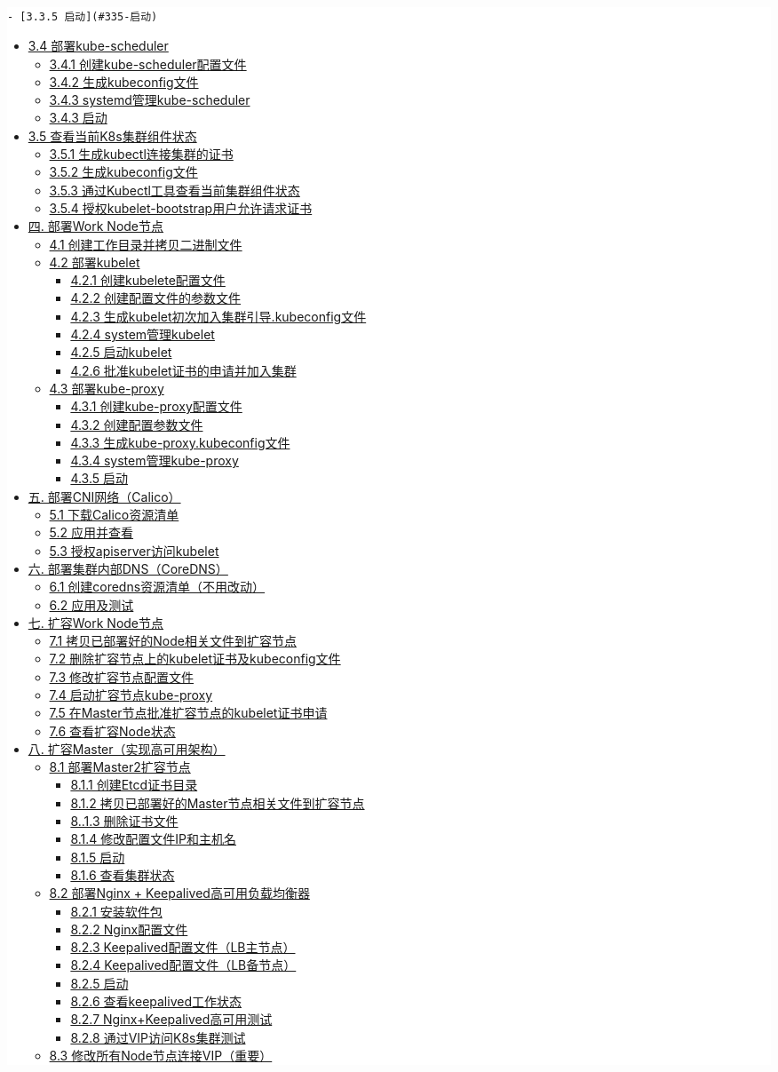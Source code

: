     - [3.3.5 启动](#335-启动)
  - [3.4 部署kube-scheduler](#34-部署kube-scheduler)
    - [3.4.1 创建kube-scheduler配置文件](#341-创建kube-scheduler配置文件)
    - [3.4.2 生成kubeconfig文件](#342-生成kubeconfig文件)
    - [3.4.3 systemd管理kube-scheduler](#343-systemd管理kube-scheduler)
    - [3.4.3 启动](#343-启动)
  - [3.5 查看当前K8s集群组件状态](#35-查看当前k8s集群组件状态)
    - [3.5.1 生成kubectl连接集群的证书](#351-生成kubectl连接集群的证书)
    - [3.5.2 生成kubeconfig文件](#352-生成kubeconfig文件)
    - [3.5.3 通过Kubectl工具查看当前集群组件状态](#353-通过kubectl工具查看当前集群组件状态)
    - [3.5.4 授权kubelet-bootstrap用户允许请求证书](#354-授权kubelet-bootstrap用户允许请求证书)
- [四. 部署Work Node节点](#四-部署work-node节点)
  - [4.1 创建工作目录并拷贝二进制文件](#41-创建工作目录并拷贝二进制文件)
  - [4.2 部署kubelet](#42-部署kubelet)
    - [4.2.1 创建kubelete配置文件](#421-创建kubelete配置文件)
    - [4.2.2 创建配置文件的参数文件](#422-创建配置文件的参数文件)
    - [4.2.3 生成kubelet初次加入集群引导.kubeconfig文件](#423-生成kubelet初次加入集群引导kubeconfig文件)
    - [4.2.4 system管理kubelet](#424-system管理kubelet)
    - [4.2.5 启动kubelet](#425-启动kubelet)
    - [4.2.6 批准kubelet证书的申请并加入集群](#426-批准kubelet证书的申请并加入集群)
  - [4.3 部署kube-proxy](#43-部署kube-proxy)
    - [4.3.1 创建kube-proxy配置文件](#431-创建kube-proxy配置文件)
    - [4.3.2 创建配置参数文件](#432-创建配置参数文件)
    - [4.3.3 生成kube-proxy.kubeconfig文件](#433-生成kube-proxykubeconfig文件)
    - [4.3.4 system管理kube-proxy](#434-system管理kube-proxy)
    - [4.3.5 启动](#435-启动)
- [五. 部署CNI网络（Calico）](#五-部署cni网络calico)
  - [5.1 下载Calico资源清单](#51-下载calico资源清单)
  - [5.2 应用并查看](#52-应用并查看)
  - [5.3 授权apiserver访问kubelet](#53-授权apiserver访问kubelet)
- [六. 部署集群内部DNS（CoreDNS）](#六-部署集群内部dnscoredns)
  - [6.1 创建coredns资源清单（不用改动）](#61-创建coredns资源清单不用改动)
  - [6.2 应用及测试](#62-应用及测试)
- [七. 扩容Work Node节点](#七-扩容work-node节点)
  - [7.1 拷贝已部署好的Node相关文件到扩容节点](#71-拷贝已部署好的node相关文件到扩容节点)
  - [7.2 删除扩容节点上的kubelet证书及kubeconfig文件](#72-删除扩容节点上的kubelet证书及kubeconfig文件)
  - [7.3 修改扩容节点配置文件](#73-修改扩容节点配置文件)
  - [7.4 启动扩容节点kube-proxy](#74-启动扩容节点kube-proxy)
  - [7.5 在Master节点批准扩容节点的kubelet证书申请](#75-在master节点批准扩容节点的kubelet证书申请)
  - [7.6 查看扩容Node状态](#76-查看扩容node状态)
- [八. 扩容Master（实现高可用架构）](#八-扩容master实现高可用架构)
  - [8.1 部署Master2扩容节点](#81-部署master2扩容节点)
    - [8.1.1 创建Etcd证书目录](#811-创建etcd证书目录)
    - [8.1.2 拷贝已部署好的Master节点相关文件到扩容节点](#812-拷贝已部署好的master节点相关文件到扩容节点)
    - [8..1.3 删除证书文件](#813-删除证书文件)
    - [8.1.4 修改配置文件IP和主机名](#814-修改配置文件ip和主机名)
    - [8.1.5 启动](#815-启动)
    - [8.1.6 查看集群状态](#816-查看集群状态)
  - [8.2 部署Nginx + Keepalived高可用负载均衡器](#82-部署nginx--keepalived高可用负载均衡器)
    - [8.2.1 安装软件包](#821-安装软件包)
    - [8.2.2 Nginx配置文件](#822-nginx配置文件)
    - [8.2.3 Keepalived配置文件（LB主节点）](#823-keepalived配置文件lb主节点)
    - [8.2.4 Keepalived配置文件（LB备节点）](#824-keepalived配置文件lb备节点)
    - [8.2.5 启动](#825-启动)
    - [8.2.6 查看keepalived工作状态](#826-查看keepalived工作状态)
    - [8.2.7 Nginx+Keepalived高可用测试](#827-nginxkeepalived高可用测试)
    - [8.2.8 通过VIP访问K8s集群测试](#828-通过vip访问k8s集群测试)
  - [8.3 修改所有Node节点连接VIP（重要）](#83-修改所有node节点连接vip重要)

